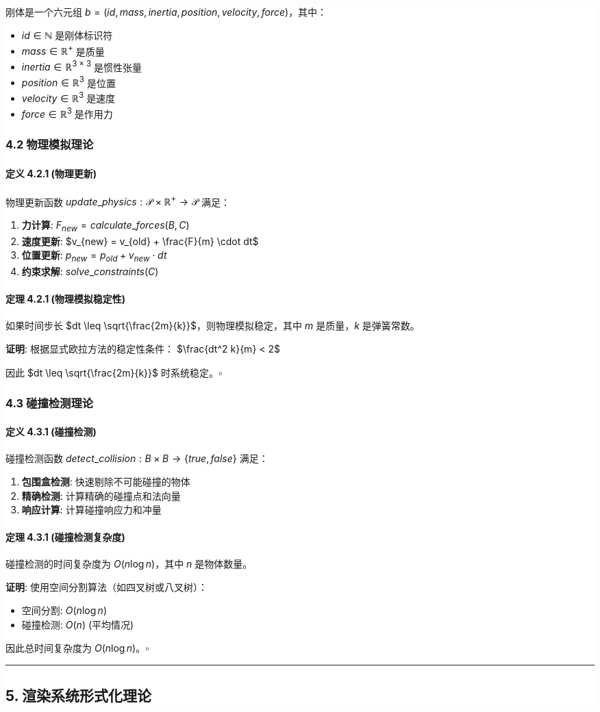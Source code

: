 刚体是一个六元组 $b = (id, mass, inertia, position, velocity, force)$，其中：

- $id \in \mathbb{N}$ 是刚体标识符
- $mass \in \mathbb{R}^+$ 是质量
- $inertia \in \mathbb{R}^{3 \times 3}$ 是惯性张量
- $position \in \mathbb{R}^3$ 是位置
- $velocity \in \mathbb{R}^3$ 是速度
- $force \in \mathbb{R}^3$ 是作用力

### 4.2 物理模拟理论

#### **定义 4**.2.1 (物理更新)

物理更新函数 $update\_physics: \mathcal{P} \times \mathbb{R}^+ \rightarrow \mathcal{P}$ 满足：

1. **力计算**: $F_{new} = calculate\_forces(B, C)$
2. **速度更新**: $v_{new} = v_{old} + \frac{F}{m} \cdot dt$
3. **位置更新**: $p_{new} = p_{old} + v_{new} \cdot dt$
4. **约束求解**: $solve\_constraints(C)$

#### **定理 4**.2.1 (物理模拟稳定性)

如果时间步长 $dt \leq \sqrt{\frac{2m}{k}}$，则物理模拟稳定，其中 $m$ 是质量，$k$ 是弹簧常数。

**证明**:
根据显式欧拉方法的稳定性条件：
$\frac{dt^2 k}{m} < 2$

因此 $dt \leq \sqrt{\frac{2m}{k}}$ 时系统稳定。$\square$

### 4.3 碰撞检测理论

#### **定义 4**.3.1 (碰撞检测)

碰撞检测函数 $detect\_collision: B \times B \rightarrow \{true, false\}$ 满足：

1. **包围盒检测**: 快速剔除不可能碰撞的物体
2. **精确检测**: 计算精确的碰撞点和法向量
3. **响应计算**: 计算碰撞响应力和冲量

#### **定理 4**.3.1 (碰撞检测复杂度)

碰撞检测的时间复杂度为 $O(n \log n)$，其中 $n$ 是物体数量。

**证明**:
使用空间分割算法（如四叉树或八叉树）：

- 空间分割: $O(n \log n)$
- 碰撞检测: $O(n)$ (平均情况)

因此总时间复杂度为 $O(n \log n)$。$\square$

---

## 5. 渲染系统形式化理论

